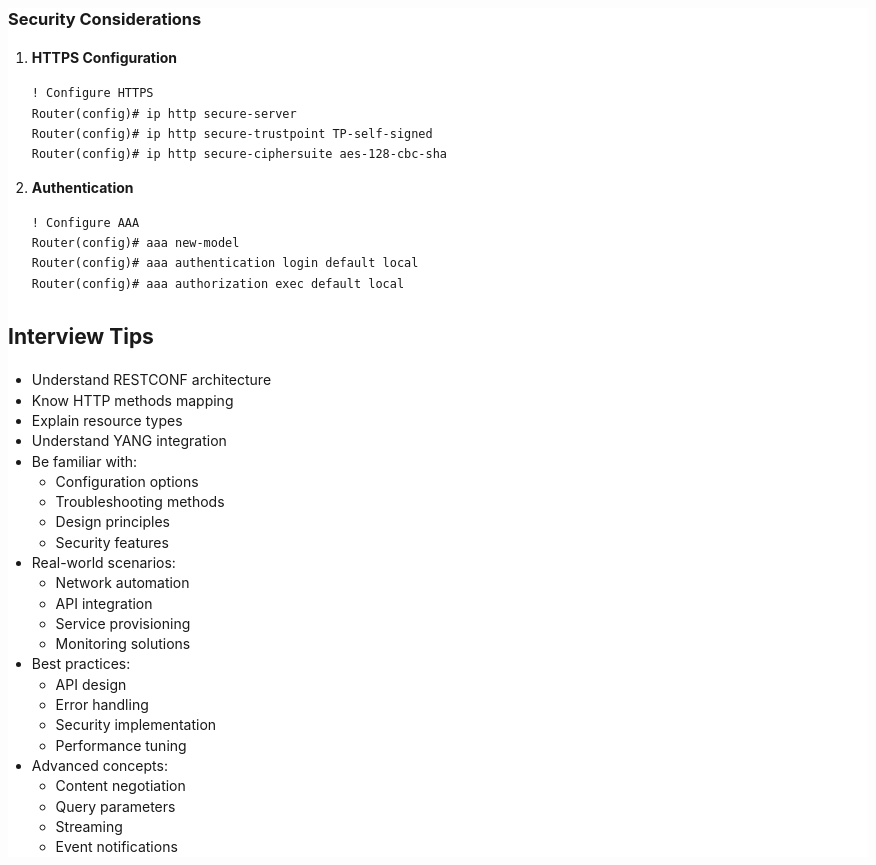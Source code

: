 ### Security Considerations
1. **HTTPS Configuration**
   ```
   ! Configure HTTPS
   Router(config)# ip http secure-server
   Router(config)# ip http secure-trustpoint TP-self-signed
   Router(config)# ip http secure-ciphersuite aes-128-cbc-sha
   ```

2. **Authentication**
   ```
   ! Configure AAA
   Router(config)# aaa new-model
   Router(config)# aaa authentication login default local
   Router(config)# aaa authorization exec default local
   ```

## Interview Tips
- Understand RESTCONF architecture
- Know HTTP methods mapping
- Explain resource types
- Understand YANG integration
- Be familiar with:
  - Configuration options
  - Troubleshooting methods
  - Design principles
  - Security features
- Real-world scenarios:
  - Network automation
  - API integration
  - Service provisioning
  - Monitoring solutions
- Best practices:
  - API design
  - Error handling
  - Security implementation
  - Performance tuning
- Advanced concepts:
  - Content negotiation
  - Query parameters
  - Streaming
  - Event notifications 